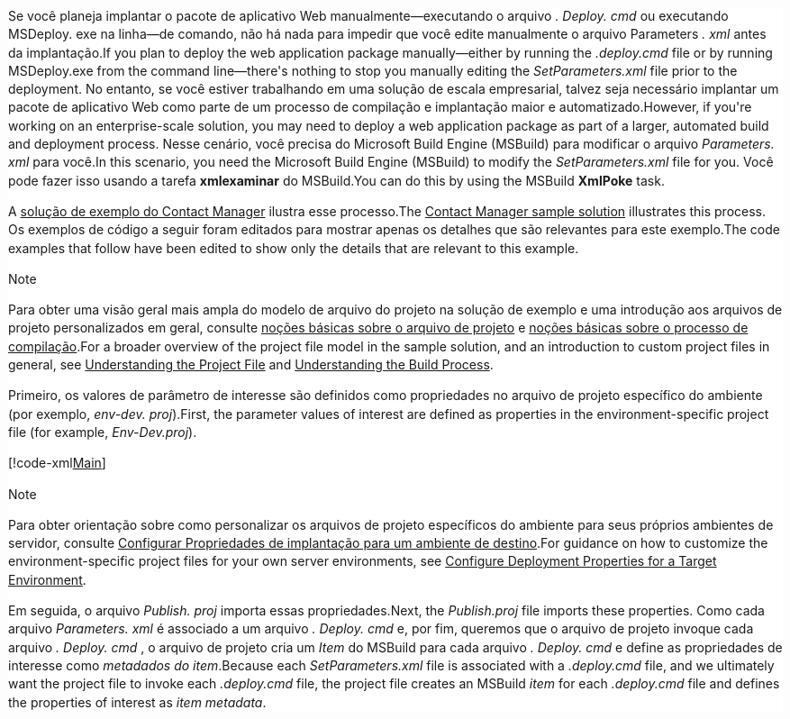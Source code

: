 <span data-ttu-id="d3648-160">Se você planeja implantar o pacote de aplicativo Web manualmente&#x2014;executando o arquivo *. Deploy. cmd* ou executando MSDeploy. exe na linha&#x2014;de comando, não há nada para impedir que você edite manualmente o arquivo Parameters *. xml* antes da implantação.</span><span class="sxs-lookup"><span data-stu-id="d3648-160">If you plan to deploy the web application package manually&#x2014;either by running the *.deploy.cmd* file or by running MSDeploy.exe from the command line&#x2014;there's nothing to stop you manually editing the *SetParameters.xml* file prior to the deployment.</span></span> <span data-ttu-id="d3648-161">No entanto, se você estiver trabalhando em uma solução de escala empresarial, talvez seja necessário implantar um pacote de aplicativo Web como parte de um processo de compilação e implantação maior e automatizado.</span><span class="sxs-lookup"><span data-stu-id="d3648-161">However, if you're working on an enterprise-scale solution, you may need to deploy a web application package as part of a larger, automated build and deployment process.</span></span> <span data-ttu-id="d3648-162">Nesse cenário, você precisa do Microsoft Build Engine (MSBuild) para modificar o arquivo *Parameters. xml* para você.</span><span class="sxs-lookup"><span data-stu-id="d3648-162">In this scenario, you need the Microsoft Build Engine (MSBuild) to modify the *SetParameters.xml* file for you.</span></span> <span data-ttu-id="d3648-163">Você pode fazer isso usando a tarefa **xmlexaminar** do MSBuild.</span><span class="sxs-lookup"><span data-stu-id="d3648-163">You can do this by using the MSBuild **XmlPoke** task.</span></span>

<span data-ttu-id="d3648-164">A [solução de exemplo do Contact Manager](the-contact-manager-solution.md) ilustra esse processo.</span><span class="sxs-lookup"><span data-stu-id="d3648-164">The [Contact Manager sample solution](the-contact-manager-solution.md) illustrates this process.</span></span> <span data-ttu-id="d3648-165">Os exemplos de código a seguir foram editados para mostrar apenas os detalhes que são relevantes para este exemplo.</span><span class="sxs-lookup"><span data-stu-id="d3648-165">The code examples that follow have been edited to show only the details that are relevant to this example.</span></span>

> [!NOTE]
> <span data-ttu-id="d3648-166">Para obter uma visão geral mais ampla do modelo de arquivo do projeto na solução de exemplo e uma introdução aos arquivos de projeto personalizados em geral, consulte [noções básicas sobre o arquivo de projeto](understanding-the-project-file.md) e [noções básicas sobre o processo de compilação](understanding-the-build-process.md).</span><span class="sxs-lookup"><span data-stu-id="d3648-166">For a broader overview of the project file model in the sample solution, and an introduction to custom project files in general, see [Understanding the Project File](understanding-the-project-file.md) and [Understanding the Build Process](understanding-the-build-process.md).</span></span>

<span data-ttu-id="d3648-167">Primeiro, os valores de parâmetro de interesse são definidos como propriedades no arquivo de projeto específico do ambiente (por exemplo, *env-dev. proj*).</span><span class="sxs-lookup"><span data-stu-id="d3648-167">First, the parameter values of interest are defined as properties in the environment-specific project file (for example, *Env-Dev.proj*).</span></span>

[!code-xml[Main](configuring-parameters-for-web-package-deployment/samples/sample4.xml)]

> [!NOTE]
> <span data-ttu-id="d3648-168">Para obter orientação sobre como personalizar os arquivos de projeto específicos do ambiente para seus próprios ambientes de servidor, consulte [Configurar Propriedades de implantação para um ambiente de destino](../configuring-server-environments-for-web-deployment/configuring-deployment-properties-for-a-target-environment.md).</span><span class="sxs-lookup"><span data-stu-id="d3648-168">For guidance on how to customize the environment-specific project files for your own server environments, see [Configure Deployment Properties for a Target Environment](../configuring-server-environments-for-web-deployment/configuring-deployment-properties-for-a-target-environment.md).</span></span>

<span data-ttu-id="d3648-169">Em seguida, o arquivo *Publish. proj* importa essas propriedades.</span><span class="sxs-lookup"><span data-stu-id="d3648-169">Next, the *Publish.proj* file imports these properties.</span></span> <span data-ttu-id="d3648-170">Como cada arquivo *Parameters. xml* é associado a um arquivo *. Deploy. cmd* e, por fim, queremos que o arquivo de projeto invoque cada arquivo *. Deploy. cmd* , o arquivo de projeto cria um *Item* do MSBuild para cada arquivo *. Deploy. cmd* e define as propriedades de interesse como *metadados do item*.</span><span class="sxs-lookup"><span data-stu-id="d3648-170">Because each *SetParameters.xml* file is associated with a *.deploy.cmd* file, and we ultimately want the project file to invoke each *.deploy.cmd* file, the project file creates an MSBuild *item* for each *.deploy.cmd* file and defines the properties of interest as *item metadata*.</span></span>
